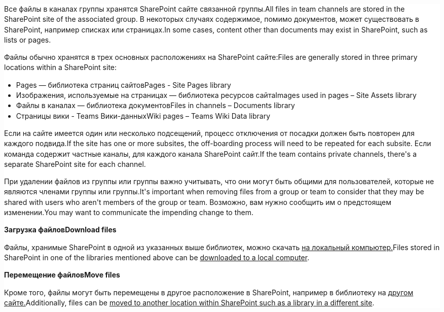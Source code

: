 <span data-ttu-id="a3f8c-266">Все файлы в каналах группы хранятся SharePoint сайте связанной группы.</span><span class="sxs-lookup"><span data-stu-id="a3f8c-266">All files in team channels are stored in the SharePoint site of the associated group.</span></span> <span data-ttu-id="a3f8c-267">В некоторых случаях содержимое, помимо документов, может существовать в SharePoint, например списках или страницах.</span><span class="sxs-lookup"><span data-stu-id="a3f8c-267">In some cases, content other than documents may exist in SharePoint, such as lists or pages.</span></span>

<span data-ttu-id="a3f8c-268">Файлы обычно хранятся в трех основных расположениях на SharePoint сайте:</span><span class="sxs-lookup"><span data-stu-id="a3f8c-268">Files are generally stored in three primary locations within a SharePoint site:</span></span>

- <span data-ttu-id="a3f8c-269">Pages — библиотека страниц сайтов</span><span class="sxs-lookup"><span data-stu-id="a3f8c-269">Pages - Site Pages library</span></span>
- <span data-ttu-id="a3f8c-270">Изображения, используемые на страницах — библиотека ресурсов сайта</span><span class="sxs-lookup"><span data-stu-id="a3f8c-270">Images used in pages – Site Assets library</span></span>
- <span data-ttu-id="a3f8c-271">Файлы в каналах — библиотека документов</span><span class="sxs-lookup"><span data-stu-id="a3f8c-271">Files in channels – Documents library</span></span>
- <span data-ttu-id="a3f8c-272">Страницы вики - Teams Вики-данных</span><span class="sxs-lookup"><span data-stu-id="a3f8c-272">Wiki pages – Teams Wiki Data library</span></span>

<span data-ttu-id="a3f8c-273">Если на сайте имеется один или несколько подсещений, процесс отключения от посадки должен быть повторен для каждого подвида.</span><span class="sxs-lookup"><span data-stu-id="a3f8c-273">If the site has one or more subsites, the off-boarding process will need to be repeated for each subsite.</span></span> <span data-ttu-id="a3f8c-274">Если команда содержит частные каналы, для каждого канала SharePoint сайт.</span><span class="sxs-lookup"><span data-stu-id="a3f8c-274">If the team contains private channels, there's a separate SharePoint site for each channel.</span></span>

<span data-ttu-id="a3f8c-275">При удалении файлов из группы или группы важно учитывать, что они могут быть общими для пользователей, которые не являются членами группы или группы.</span><span class="sxs-lookup"><span data-stu-id="a3f8c-275">It's important when removing files from a group or team to consider that they may be shared with users who aren't members of the group or team.</span></span> <span data-ttu-id="a3f8c-276">Возможно, вам нужно сообщить им о предстоящем изменении.</span><span class="sxs-lookup"><span data-stu-id="a3f8c-276">You may want to communicate the impending change to them.</span></span>

<span data-ttu-id="a3f8c-277">**Загрузка файлов**</span><span class="sxs-lookup"><span data-stu-id="a3f8c-277">**Download files**</span></span>

<span data-ttu-id="a3f8c-278">Файлы, хранимые SharePoint в одной из указанных выше библиотек, можно скачать [на локальный компьютер.](https://support.office.com/article/5c7397b7-19c7-4893-84fe-d02e8fa5df05)</span><span class="sxs-lookup"><span data-stu-id="a3f8c-278">Files stored in SharePoint in one of the libraries mentioned above can be [downloaded to a local computer](https://support.office.com/article/5c7397b7-19c7-4893-84fe-d02e8fa5df05).</span></span>

<span data-ttu-id="a3f8c-279">**Перемещение файлов**</span><span class="sxs-lookup"><span data-stu-id="a3f8c-279">**Move files**</span></span>

<span data-ttu-id="a3f8c-280">Кроме того, файлы могут быть перемещены в другое расположение в SharePoint, например в библиотеку на [другом сайте.](https://support.office.com/article/00e2f483-4df3-46be-a861-1f5f0c1a87bc)</span><span class="sxs-lookup"><span data-stu-id="a3f8c-280">Additionally, files can be [moved to another location within SharePoint such as a library in a different site](https://support.office.com/article/00e2f483-4df3-46be-a861-1f5f0c1a87bc).</span></span>
